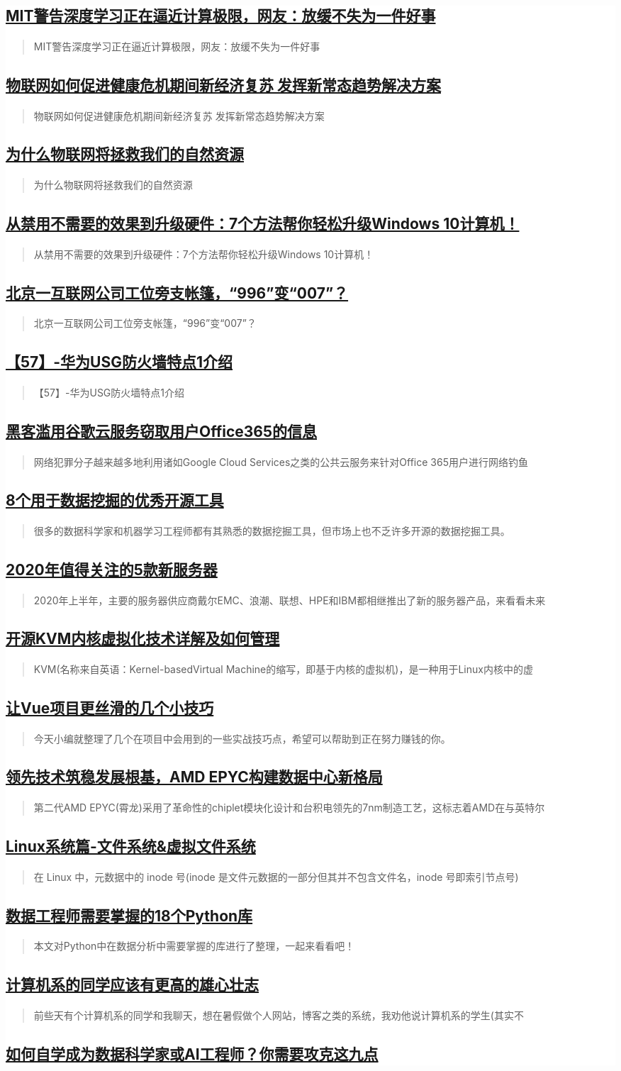  ## [MIT警告深度学习正在逼近计算极限，网友：放缓不失为一件好事](http://news.51cto.com/art/202007/621586.htm)
 > MIT警告深度学习正在逼近计算极限，网友：放缓不失为一件好事
 ## [物联网如何促进健康危机期间新经济复苏 发挥新常态趋势解决方案](http://iot.51cto.com/art/202007/621581.htm)
 > 物联网如何促进健康危机期间新经济复苏 发挥新常态趋势解决方案
 ## [为什么物联网将拯救我们的自然资源](http://iot.51cto.com/art/202007/621448.htm)
 > 为什么物联网将拯救我们的自然资源
 ## [从禁用不需要的效果到升级硬件：7个方法帮你轻松升级Windows 10计算机！](http://os.51cto.com/art/202007/621418.htm)
 > 从禁用不需要的效果到升级硬件：7个方法帮你轻松升级Windows 10计算机！
 ## [北京一互联网公司工位旁支帐篷，“996”变“007”？](http://news.51cto.com/art/202007/621618.htm)
 > 北京一互联网公司工位旁支帐篷，“996”变“007”？
 ## [【57】-华为USG防火墙特点1介绍](http://www.51cto.com?qd=51ctojrzd)
 > 【57】-华为USG防火墙特点1介绍
 ## [黑客滥用谷歌云服务窃取用户Office365的信息](http://netsecurity.51cto.com/art/202007/621694.htm)
 > 网络犯罪分子越来越多地利用诸如Google Cloud Services之类的公共云服务来针对Office 365用户进行网络钓鱼
 ## [8个用于数据挖掘的优秀开源工具](http://os.51cto.com/art/202007/621693.htm)
 > 很多的数据科学家和机器学习工程师都有其熟悉的数据挖掘工具，但市场上也不乏许多开源的数据挖掘工具。
 ## [2020年值得关注的5款新服务器](http://server.51cto.com/Prod-621692.htm)
 > 2020年上半年，主要的服务器供应商戴尔EMC、浪潮、联想、HPE和IBM都相继推出了新的服务器产品，来看看未来
 ## [开源KVM内核虚拟化技术详解及如何管理](http://virtual.51cto.com/art/202007/621688.htm)
 > KVM(名称来自英语：Kernel-basedVirtual Machine的缩写，即基于内核的虚拟机)，是一种用于Linux内核中的虚
 ## [让Vue项目更丝滑的几个小技巧](http://developer.51cto.com/art/202007/621689.htm)
 > 今天小编就整理了几个在项目中会用到的一些实战技巧点，希望可以帮助到正在努力赚钱的你。
 ## [领先技术筑稳发展根基，AMD EPYC构建数据中心新格局](http://server.51cto.com/CPU-621684.htm)
 > 第二代AMD EPYC(霄龙)采用了革命性的chiplet模块化设计和台积电领先的7nm制造工艺，这标志着AMD在与英特尔
 ## [Linux系统篇-文件系统&虚拟文件系统](http://virtual.51cto.com/art/202007/621685.htm)
 > 在 Linux 中，元数据中的 inode 号(inode 是文件元数据的一部分但其并不包含文件名，inode 号即索引节点号)
 ## [数据工程师需要掌握的18个Python库](http://developer.51cto.com/art/202007/621687.htm)
 > 本文对Python中在数据分析中需要掌握的库进行了整理，一起来看看吧！
 ## [计算机系的同学应该有更高的雄心壮志](http://zhuanlan.51cto.com/art/202007/621683.htm)
 > 前些天有个计算机系的同学和我聊天，想在暑假做个人网站，博客之类的系统，我劝他说计算机系的学生(其实不
 ## [如何自学成为数据科学家或AI工程师？你需要攻克这九点](http://news.51cto.com/art/202007/621682.htm)
